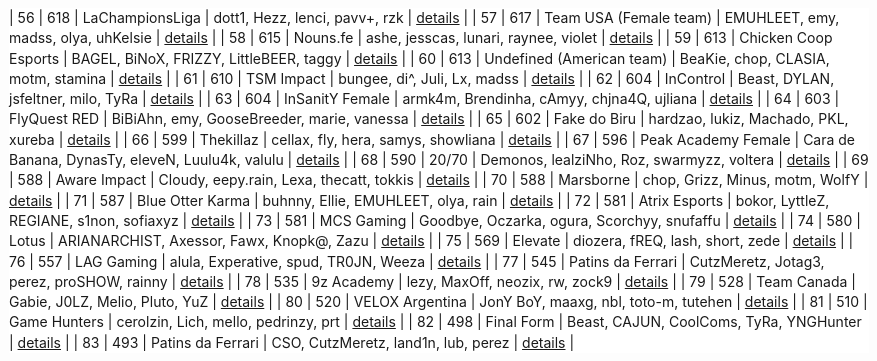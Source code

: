 | 56       |    618 | LaChampionsLiga           | dott1, Hezz, lenci, pavv+, rzk                     | [details](details/2025_03_01/0209--lachampionsliga--dott1-hezz-lenci-pavv_-rzk.md)                       |
| 57       |    617 | Team USA (Female team)    | EMUHLEET, emy, madss, olya, uhKelsie               | [details](details/2025_03_01/0210--team_usa__female_team_--emuhleet-emy-madss-olya-uhkelsie.md)          |
| 58       |    615 | Nouns.fe                  | ashe, jesscas, lunari, raynee, violet              | [details](details/2025_03_01/0211--nouns_fe--ashe-jesscas-lunari-raynee-violet.md)                       |
| 59       |    613 | Chicken Coop Esports      | BAGEL, BiNoX, FRIZZY, LittleBEER, taggy            | [details](details/2025_03_01/0213--chicken_coop_esports--bagel-binox-frizzy-littlebeer-taggy.md)         |
| 60       |    613 | Undefined (American team) | BeaKie, chop, CLASIA, motm, stamina                | [details](details/2025_03_01/0214--undefined__american_team_--beakie-chop-clasia-motm-stamina.md)        |
| 61       |    610 | TSM Impact                | bungee, di^, Juli, Lx, madss                       | [details](details/2025_03_01/0217--tsm_impact--bungee-di_-juli-lx-madss.md)                              |
| 62       |    604 | InControl                 | Beast, DYLAN, jsfeltner, milo, TyRa                | [details](details/2025_03_01/0218--incontrol--beast-dylan-jsfeltner-milo-tyra.md)                        |
| 63       |    604 | InSanitY Female           | armk4m, Brendinha, cAmyy, chjna4Q, ujliana         | [details](details/2025_03_01/0220--insanity_female--armk4m-brendinha-camyy-chjna4q-ujliana.md)           |
| 64       |    603 | FlyQuest RED              | BiBiAhn, emy, GooseBreeder, marie, vanessa         | [details](details/2025_03_01/0221--flyquest_red--bibiahn-emy-goosebreeder-marie-vanessa.md)              |
| 65       |    602 | Fake do Biru              | hardzao, lukiz, Machado, PKL, xureba               | [details](details/2025_03_01/0224--fake_do_biru--hardzao-lukiz-machado-pkl-xureba.md)                    |
| 66       |    599 | Thekillaz                 | cellax, fly, hera, samys, showliana                | [details](details/2025_03_01/0228--thekillaz--cellax-fly-hera-samys-showliana.md)                        |
| 67       |    596 | Peak Academy Female       | Cara de Banana, DynasTy, eleveN, Luulu4k, valulu   | [details](details/2025_03_01/0231--peak_academy_female--cara_de_banana-dynasty-eleven-luulu4k-valulu.md) |
| 68       |    590 | 20/70                     | Demonos, lealziNho, Roz, swarmyzz, voltera         | [details](details/2025_03_01/0232--20_70--demonos-lealzinho-roz-swarmyzz-voltera.md)                     |
| 69       |    588 | Aware Impact              | Cloudy, eepy.rain, Lexa, thecatt, tokkis           | [details](details/2025_03_01/0233--aware_impact--cloudy-eepy_rain-lexa-thecatt-tokkis.md)                |
| 70       |    588 | Marsborne                 | chop, Grizz, Minus, motm, WolfY                    | [details](details/2025_03_01/0234--marsborne--chop-grizz-minus-motm-wolfy.md)                            |
| 71       |    587 | Blue Otter Karma          | buhnny, Ellie, EMUHLEET, olya, rain                | [details](details/2025_03_01/0235--blue_otter_karma--buhnny-ellie-emuhleet-olya-rain.md)                 |
| 72       |    581 | Atrix Esports             | bokor, LyttleZ, REGIANE, s1non, sofiaxyz           | [details](details/2025_03_01/0237--atrix_esports--bokor-lyttlez-regiane-s1non-sofiaxyz.md)               |
| 73       |    581 | MCS Gaming                | Goodbye, Oczarka, ogura, Scorchyy, snufaffu        | [details](details/2025_03_01/0238--mcs_gaming--goodbye-oczarka-ogura-scorchyy-snufaffu.md)               |
| 74       |    580 | Lotus                     | ARIANARCHIST, Axessor, Fawx, Knopk@, Zazu          | [details](details/2025_03_01/0239--lotus--arianarchist-axessor-fawx-knopk_-zazu.md)                      |
| 75       |    569 | Elevate                   | diozera, fREQ, lash, short, zede                   | [details](details/2025_03_01/0240--elevate--diozera-freq-lash-short-zede.md)                             |
| 76       |    557 | LAG Gaming                | alula, Experative, spud, TR0JN, Weeza              | [details](details/2025_03_01/0244--lag_gaming--alula-experative-spud-tr0jn-weeza.md)                     |
| 77       |    545 | Patins da Ferrari         | CutzMeretz, Jotag3, perez, proSHOW, rainny         | [details](details/2025_03_01/0247--patins_da_ferrari--cutzmeretz-jotag3-perez-proshow-rainny.md)         |
| 78       |    535 | 9z Academy                | lezy, MaxOff, neozix, rw, zock9                    | [details](details/2025_03_01/0252--9z_academy--lezy-maxoff-neozix-rw-zock9.md)                           |
| 79       |    528 | Team Canada               | Gabie, J0LZ, Melio, Pluto, YuZ                     | [details](details/2025_03_01/0258--team_canada--gabie-j0lz-melio-pluto-yuz.md)                           |
| 80       |    520 | VELOX Argentina           | JonY BoY, maaxg, nbl, toto-m, tutehen              | [details](details/2025_03_01/0260--velox_argentina--jony_boy-maaxg-nbl-toto-m-tutehen.md)                |
| 81       |    510 | Game Hunters              | cerolzin, Lich, mello, pedrinzy, prt               | [details](details/2025_03_01/0263--game_hunters--cerolzin-lich-mello-pedrinzy-prt.md)                    |
| 82       |    498 | Final Form                | Beast, CAJUN, CoolComs, TyRa, YNGHunter            | [details](details/2025_03_01/0264--final_form--beast-cajun-coolcoms-tyra-ynghunter.md)                   |
| 83       |    493 | Patins da Ferrari         | CSO, CutzMeretz, land1n, lub, perez                | [details](details/2025_03_01/0267--patins_da_ferrari--cso-cutzmeretz-land1n-lub-perez.md)                |